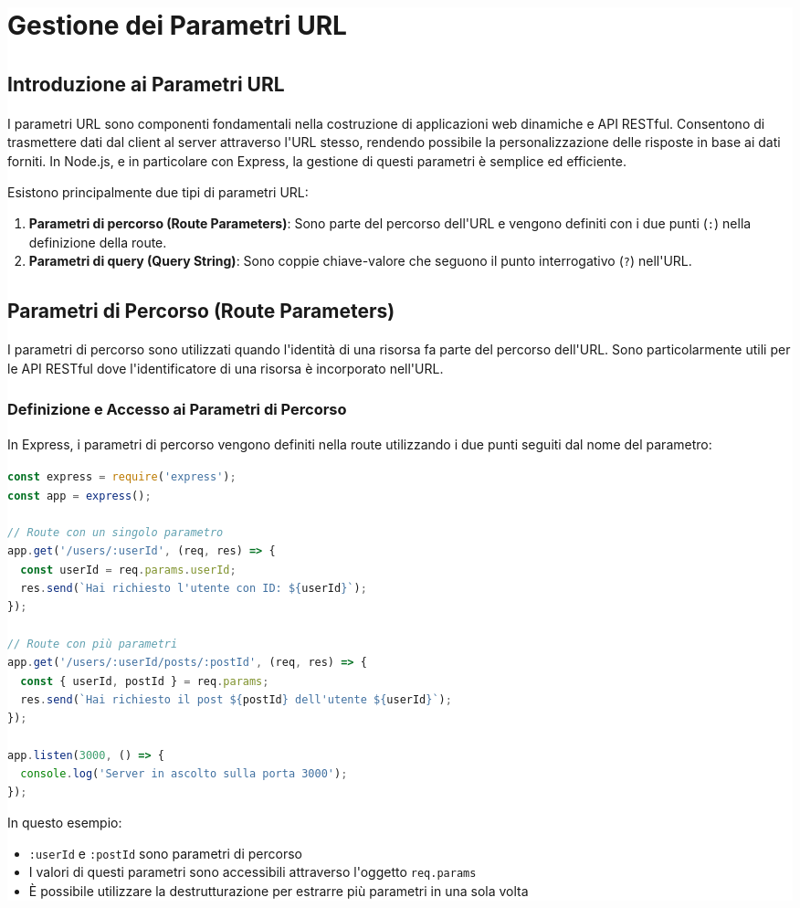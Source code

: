 # Gestione dei Parametri URL

## Introduzione ai Parametri URL

I parametri URL sono componenti fondamentali nella costruzione di applicazioni web dinamiche e API RESTful. Consentono di trasmettere dati dal client al server attraverso l'URL stesso, rendendo possibile la personalizzazione delle risposte in base ai dati forniti. In Node.js, e in particolare con Express, la gestione di questi parametri è semplice ed efficiente.

Esistono principalmente due tipi di parametri URL:

1. **Parametri di percorso (Route Parameters)**: Sono parte del percorso dell'URL e vengono definiti con i due punti (`:`) nella definizione della route.
2. **Parametri di query (Query String)**: Sono coppie chiave-valore che seguono il punto interrogativo (`?`) nell'URL.

## Parametri di Percorso (Route Parameters)

I parametri di percorso sono utilizzati quando l'identità di una risorsa fa parte del percorso dell'URL. Sono particolarmente utili per le API RESTful dove l'identificatore di una risorsa è incorporato nell'URL.

### Definizione e Accesso ai Parametri di Percorso

In Express, i parametri di percorso vengono definiti nella route utilizzando i due punti seguiti dal nome del parametro:

```javascript
const express = require('express');
const app = express();

// Route con un singolo parametro
app.get('/users/:userId', (req, res) => {
  const userId = req.params.userId;
  res.send(`Hai richiesto l'utente con ID: ${userId}`);
});

// Route con più parametri
app.get('/users/:userId/posts/:postId', (req, res) => {
  const { userId, postId } = req.params;
  res.send(`Hai richiesto il post ${postId} dell'utente ${userId}`);
});

app.listen(3000, () => {
  console.log('Server in ascolto sulla porta 3000');
});
```

In questo esempio:
- `:userId` e `:postId` sono parametri di percorso
- I valori di questi parametri sono accessibili attraverso l'oggetto `req.params`
- È possibile utilizzare la destrutturazione per estrarre più parametri in una sola volta
